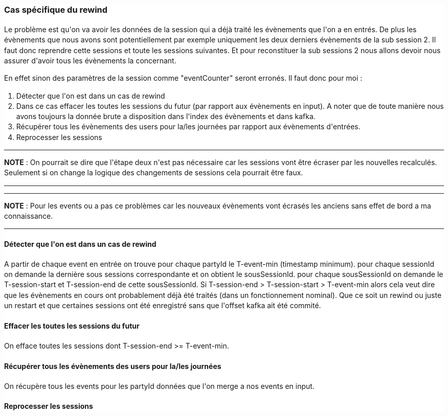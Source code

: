 ### Cas spécifique du rewind
 
Le problème est qu'on va avoir les données de la session qui a déjà traité les évènements que l'on a en entrés.
De plus les évènements que nous avons sont potentiellement par exemple uniquement les deux derniers évènements de la sub session 2.
Il faut donc reprendre cette sessions et toute les sessions suivantes. Et pour reconstituer la sub sessions 2 nous allons devoir nous assurer
d'avoir tous les évènements la concernant.

En effet sinon des paramètres de la session comme "eventCounter" seront erronés.
Il faut donc pour moi :

1. Détecter que l'on est dans un cas de rewind 
2. Dans ce cas effacer les toutes les sessions du futur (par rapport aux évènements en input). A noter que de toute manière nous
avons toujours la donnée brute a disposition dans l'index des évènements et dans kafka.
3. Récupérer tous les évènements des users pour la/les journées par rapport aux évènements d'entrées.
4. Reprocesser les sessions

---
**NOTE** : On pourrait se dire que l'étape deux n'est pas nécessaire car les sessions vont être écraser par les nouvelles recalculés.
Seulement si on change la logique des changements de sessions cela pourrait être faux.

---

---
**NOTE** : Pour les events ou a pas ce problèmes car les nouveaux évènements vont écrasés les anciens sans effet de bord a ma connaissance.

---

#### Détecter que l'on est dans un cas de rewind

A partir de chaque event en entrée on trouve pour chaque partyId le T-event-min (timestamp minimum).
pour chaque sessionId on demande la dernière sous sessions correspondante et on obtient le sousSessionId.
pour chaque sousSessionId on demande le T-session-start et T-session-end de cette sousSessionId.
Si T-session-end > T-session-start > T-event-min alors cela veut dire que les évènements en cours 
ont probablement déjà été traités (dans un fonctionnement nominal). Que ce soit un rewind ou juste
un restart et que certaines sessions ont été enregistré sans que l'offset kafka ait été commité.

#### Effacer les toutes les sessions du futur

On efface toutes les sessions dont T-session-end >= T-event-min.

#### Récupérer tous les évènements des users pour la/les journées

On récupère tous les events pour les partyId données que l'on merge a nos events en input.

#### Reprocesser les sessions
